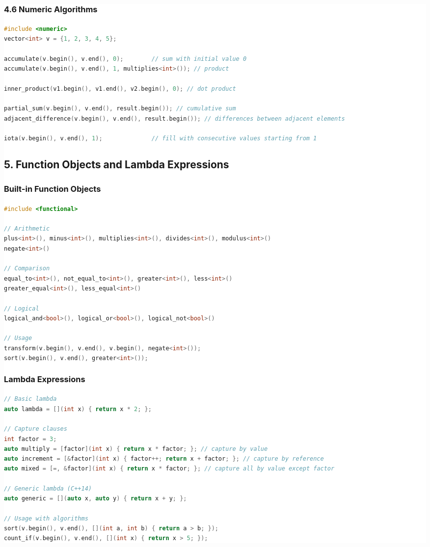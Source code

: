 ### 4.6 Numeric Algorithms

```cpp
#include <numeric>
vector<int> v = {1, 2, 3, 4, 5};

accumulate(v.begin(), v.end(), 0);        // sum with initial value 0
accumulate(v.begin(), v.end(), 1, multiplies<int>()); // product

inner_product(v1.begin(), v1.end(), v2.begin(), 0); // dot product

partial_sum(v.begin(), v.end(), result.begin()); // cumulative sum
adjacent_difference(v.begin(), v.end(), result.begin()); // differences between adjacent elements

iota(v.begin(), v.end(), 1);              // fill with consecutive values starting from 1
```

## 5. Function Objects and Lambda Expressions

### Built-in Function Objects
```cpp
#include <functional>

// Arithmetic
plus<int>(), minus<int>(), multiplies<int>(), divides<int>(), modulus<int>()
negate<int>()

// Comparison
equal_to<int>(), not_equal_to<int>(), greater<int>(), less<int>()
greater_equal<int>(), less_equal<int>()

// Logical
logical_and<bool>(), logical_or<bool>(), logical_not<bool>()

// Usage
transform(v.begin(), v.end(), v.begin(), negate<int>());
sort(v.begin(), v.end(), greater<int>());
```

### Lambda Expressions
```cpp
// Basic lambda
auto lambda = [](int x) { return x * 2; };

// Capture clauses
int factor = 3;
auto multiply = [factor](int x) { return x * factor; }; // capture by value
auto increment = [&factor](int x) { factor++; return x + factor; }; // capture by reference
auto mixed = [=, &factor](int x) { return x * factor; }; // capture all by value except factor

// Generic lambda (C++14)
auto generic = [](auto x, auto y) { return x + y; };

// Usage with algorithms
sort(v.begin(), v.end(), [](int a, int b) { return a > b; });
count_if(v.begin(), v.end(), [](int x) { return x > 5; });
```
